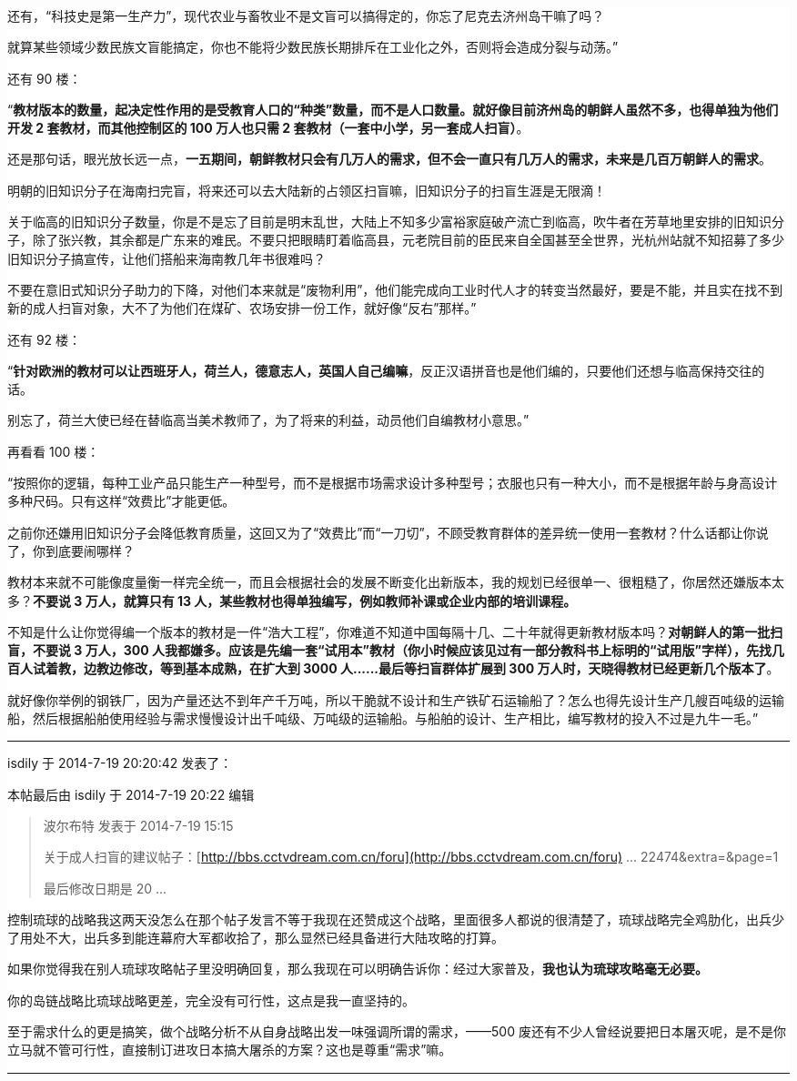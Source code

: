 还有，“科技史是第一生产力”，现代农业与畜牧业不是文盲可以搞得定的，你忘了尼克去济州岛干嘛了吗？

就算某些领域少数民族文盲能搞定，你也不能将少数民族长期排斥在工业化之外，否则将会造成分裂与动荡。”

还有 90 楼：

“**教材版本的数量，起决定性作用的是受教育人口的“种类”数量，而不是人口数量。就好像目前济州岛的朝鲜人虽然不多，也得单独为他们开发 2 套教材，而其他控制区的 100 万人也只需 2 套教材（一套中小学，另一套成人扫盲）**。

还是那句话，眼光放长远一点，**一五期间，朝鲜教材只会有几万人的需求，但不会一直只有几万人的需求，未来是几百万朝鲜人的需求**。

明朝的旧知识分子在海南扫完盲，将来还可以去大陆新的占领区扫盲嘛，旧知识分子的扫盲生涯是无限滴！

关于临高的旧知识分子数量，你是不是忘了目前是明末乱世，大陆上不知多少富裕家庭破产流亡到临高，吹牛者在芳草地里安排的旧知识分子，除了张兴教，其余都是广东来的难民。不要只把眼睛盯着临高县，元老院目前的臣民来自全国甚至全世界，光杭州站就不知招募了多少旧知识分子搞宣传，让他们搭船来海南教几年书很难吗？

不要在意旧式知识分子助力的下降，对他们本来就是“废物利用”，他们能完成向工业时代人才的转变当然最好，要是不能，并且实在找不到新的成人扫盲对象，大不了为他们在煤矿、农场安排一份工作，就好像“反右”那样。”

还有 92 楼：

“**针对欧洲的教材可以让西班牙人，荷兰人，德意志人，英国人自己编嘛**，反正汉语拼音也是他们编的，只要他们还想与临高保持交往的话。

别忘了，荷兰大使已经在替临高当美术教师了，为了将来的利益，动员他们自编教材小意思。”

再看看 100 楼：

“按照你的逻辑，每种工业产品只能生产一种型号，而不是根据市场需求设计多种型号；衣服也只有一种大小，而不是根据年龄与身高设计多种尺码。只有这样“效费比”才能更低。

之前你还嫌用旧知识分子会降低教育质量，这回又为了“效费比”而“一刀切”，不顾受教育群体的差异统一使用一套教材？什么话都让你说了，你到底要闹哪样？

教材本来就不可能像度量衡一样完全统一，而且会根据社会的发展不断变化出新版本，我的规划已经很单一、很粗糙了，你居然还嫌版本太多？**不要说 3 万人，就算只有 13 人，某些教材也得单独编写，例如教师补课或企业内部的培训课程。**

不知是什么让你觉得编一个版本的教材是一件“浩大工程”，你难道不知道中国每隔十几、二十年就得更新教材版本吗？**对朝鲜人的第一批扫盲，不要说 3 万人，300 人我都嫌多。应该是先编一套“试用本”教材（你小时候应该见过有一部分教科书上标明的“试用版”字样），先找几百人试着教，边教边修改，等到基本成熟，在扩大到 3000 人......最后等扫盲群体扩展到 300 万人时，天晓得教材已经更新几个版本了**。

就好像你举例的钢铁厂，因为产量还达不到年产千万吨，所以干脆就不设计和生产铁矿石运输船了？怎么也得先设计生产几艘百吨级的运输船，然后根据船舶使用经验与需求慢慢设计出千吨级、万吨级的运输船。与船舶的设计、生产相比，编写教材的投入不过是九牛一毛。”

---

isdily 于 2014-7-19 20:20:42 发表了：

本帖最后由 isdily 于 2014-7-19 20:22 编辑

> 波尔布特 发表于 2014-7-19 15:15
>
> 关于成人扫盲的建议帖子：[http://bbs.cctvdream.com.cn/foru](http://bbs.cctvdream.com.cn/foru) ... 22474&extra=&page=1
>
> 最后修改日期是 20 ...

控制琉球的战略我这两天没怎么在那个帖子发言不等于我现在还赞成这个战略，里面很多人都说的很清楚了，琉球战略完全鸡肋化，出兵少了用处不大，出兵多到能连幕府大军都收拾了，那么显然已经具备进行大陆攻略的打算。

如果你觉得我在别人琉球攻略帖子里没明确回复，那么我现在可以明确告诉你：经过大家普及，**我也认为琉球攻略毫无必要。**

你的岛链战略比琉球战略更差，完全没有可行性，这点是我一直坚持的。

至于需求什么的更是搞笑，做个战略分析不从自身战略出发一味强调所谓的需求，——500 废还有不少人曾经说要把日本屠灭呢，是不是你立马就不管可行性，直接制订进攻日本搞大屠杀的方案？这也是尊重“需求”嘛。

---